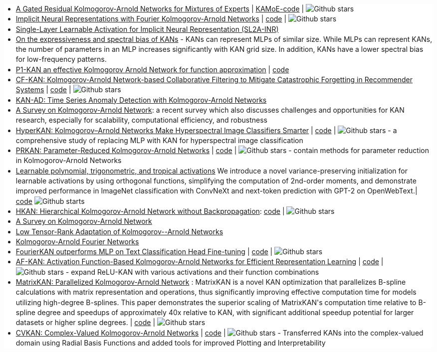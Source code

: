 - [A Gated Residual Kolmogorov-Arnold Networks for Mixtures of Experts](https://arxiv.org/abs/2409.15161) | [KAMoE-code](https://github.com/remigenet/kamoe) | ![Github stars](https://img.shields.io/github/stars/remigenet/kamoe.svg)
- [Implicit Neural Representations with Fourier Kolmogorov-Arnold Networks](https://arxiv.org/abs/2409.09323) | [code](https://github.com/Ali-Meh619/FKAN) | ![Github stars](https://img.shields.io/github/stars/Ali-Meh619/FKAN.svg)
- [Single-Layer Learnable Activation for Implicit Neural Representation (SL2A-INR)](https://arxiv.org/abs/2409.10836) 
- [On the expressiveness and spectral bias of KANs](https://arxiv.org/abs/2410.01803) -  KANs can represent MLPs of similar size. While MLPs can represent KANs, the number of parameters in an MLP increases significantly with KAN grid size. In addition, KANs have a lower spectral bias for low-frequency patterns.
- [P1-KAN an effective Kolmogorov Arnold Network for function approximation](https://arxiv.org/abs/2410.03801) | [code](https://fime-lab.org/warin-xavier/)
- [CF-KAN: Kolmogorov-Arnold Network-based Collaborative Filtering to Mitigate Catastrophic Forgetting in Recommender Systems](https://arxiv.org/abs/2409.05878)  | [code](https://github.com/jindeok/CF-KAN) | ![Github stars](https://img.shields.io/github/stars/jindeok/CF-KAN.svg)
- [KAN-AD: Time Series Anomaly Detection with Kolmogorov-Arnold Networks](https://arxiv.org/abs/2411.00278)
- [A Survey on Kolmogorov-Arnold Network](https://arxiv.org/abs/2411.06078): a recent survey which also discusses challenges and opportunities for KAN research, especially for scalability, computational efficiency, and robustness
- [HyperKAN: Kolmogorov–Arnold Networks Make Hyperspectral Image Classifiers Smarter](https://www.mdpi.com/1424-8220/24/23/7683) | [code](https://github.com/f-neumann77/HyperKAN) | ![Github stars](https://img.shields.io/github/stars/f-neumann77/HyperKAN.svg) - a comprehensive study of replacing MLP with KAN for hyperspectral image classification
- [PRKAN: Parameter-Reduced Kolmogorov-Arnold Networks](https://arxiv.org/abs/2501.07032) | [code](https://github.com/hoangthangta/All-KAN) | ![Github stars](https://img.shields.io/github/stars/hoangthangta/All-KAN.svg) - contain methods for parameter reduction in Kolmogorov-Arnold Networks
- [Learnable polynomial, trigonometric, and tropical activations](https://arxiv.org/abs/2502.01247) We introduce a novel variance-preserving initialization for learnable activations by using orthogonal functions, simplifying the computation of 2nd-order moments, and demonstrate improved performance in ImageNet classification with ConvNeXt and next-token prediction with GPT-2 on OpenWebText.| [code](https://github.com/K-H-Ismail/torchortho) ![Github starts](https://img.shields.io/github/stars/K-H-Ismail/torchortho.svg)
- [HKAN: Hierarchical Kolmogorov-Arnold Network without Backpropagation](https://arxiv.org/abs/2501.18199): [code](https://github.com/rodakt/hkan) | ![Github stars](https://img.shields.io/github/stars/rodakt/hkan.svg)
- [A Survey on Kolmogorov-Arnold Network](https://arxiv.org/abs/2411.06078)
- [Low Tensor-Rank Adaptation of Kolmogorov--Arnold Networks](https://arxiv.org/abs/2502.06153)
- [Kolmogorov-Arnold Fourier Networks](https://arxiv.org/abs/2502.06018)
- [FourierKAN outperforms MLP on Text Classification Head Fine-tuning](https://arxiv.org/abs/2408.08803) | [code](https://github.com/abdalimran/FR-KAN-Text-Classification) | ![Github stars](https://img.shields.io/github/stars/abdalimran/FR-KAN-Text-Classification.svg)
- [AF-KAN: Activation Function-Based Kolmogorov-Arnold Networks for Efficient Representation Learning](https://arxiv.org/abs/2503.06112) | [code](https://github.com/hoangthangta/All-KAN) | ![Github stars](https://img.shields.io/github/stars/hoangthangta/All-KAN.svg) - expand ReLU-KAN with various activations and their function combinations
- [MatrixKAN: Parallelized Kolmogorov-Arnold Network](https://arxiv.org/abs/2502.07176) : MatrixKAN is a novel KAN optimization that parallelizes B-spline calculations with matrix representation and operations, thus significantly improving effective computation time for models utilizing high-degree B-splines. This paper demonstrates the superior scaling of MatrixKAN's computation time relative to B-spline degree and speedups of approximately 40x relative to KAN, with significant additional speedup potential for larger datasets or higher spline degrees. | [code](https://github.com/OSU-STARLAB/MatrixKAN) | ![Github stars](https://img.shields.io/github/stars/OSU-STARLAB/MatrixKAN.svg) 
- [CVKAN: Complex-Valued Kolmogorov-Arnold Networks](https://arxiv.org/abs/2502.02417) | [code](https://github.com/M-Wolff/CVKAN) | ![Github stars](https://img.shields.io/github/stars/M-Wolff/CVKAN.svg) - Transferred KANs into the complex-valued domain using Radial Basis Functions and added tools for improved Plotting and Interpretability
